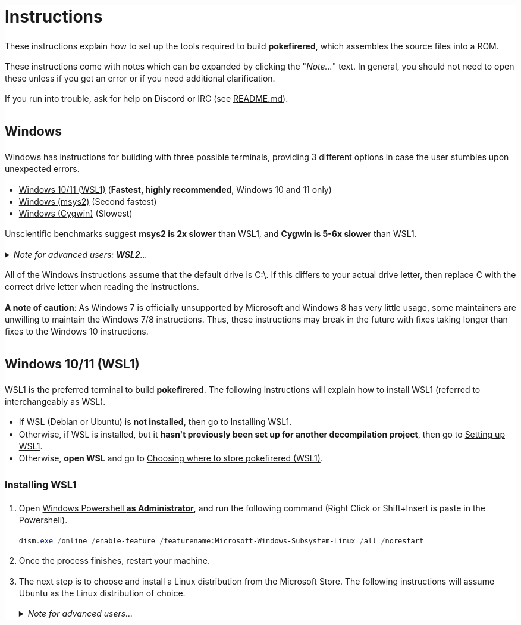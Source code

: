 # Instructions

These instructions explain how to set up the tools required to build **pokefirered**, which assembles the source files into a ROM.

These instructions come with notes which can be expanded by clicking the "<i>Note...</i>" text.
In general, you should not need to open these unless if you get an error or if you need additional clarification.

If you run into trouble, ask for help on Discord or IRC (see [README.md](README.md)).

## Windows
Windows has instructions for building with three possible terminals, providing 3 different options in case the user stumbles upon unexpected errors.
- [Windows 10/11 (WSL1)](#windows-1011-wsl1) (**Fastest, highly recommended**, Windows 10 and 11 only)
- [Windows (msys2)](#windows-msys2) (Second fastest)
- [Windows (Cygwin)](#windows-cygwin) (Slowest)

Unscientific benchmarks suggest **msys2 is 2x slower** than WSL1, and **Cygwin is 5-6x slower** than WSL1.
<details><summary><i>Note for advanced users: <b>WSL2</b>...</i></summary></details>

All of the Windows instructions assume that the default drive is C:\\. If this differs to your actual drive letter, then replace C with the correct drive letter when reading the instructions.

**A note of caution**: As Windows 7 is officially unsupported by Microsoft and Windows 8 has very little usage, some maintainers are unwilling to maintain the Windows 7/8 instructions. Thus, these instructions may break in the future with fixes taking longer than fixes to the Windows 10 instructions.

## Windows 10/11 (WSL1)
WSL1 is the preferred terminal to build **pokefirered**. The following instructions will explain how to install WSL1 (referred to interchangeably as WSL).
- If WSL (Debian or Ubuntu) is **not installed**, then go to [Installing WSL1](#Installing-WSL1).
- Otherwise, if WSL is installed, but it **hasn't previously been set up for another decompilation project**, then go to [Setting up WSL1](#Setting-up-WSL1).
- Otherwise, **open WSL** and go to [Choosing where to store pokefirered (WSL1)](#Choosing-where-to-store-pokefirered-WSL1).

### Installing WSL1
1. Open [Windows Powershell **as Administrator**](https://i.imgur.com/QKmVbP9.png), and run the following command (Right Click or Shift+Insert is paste in the Powershell).

    ```powershell
    dism.exe /online /enable-feature /featurename:Microsoft-Windows-Subsystem-Linux /all /norestart
    ```

2. Once the process finishes, restart your machine.

3. The next step is to choose and install a Linux distribution from the Microsoft Store. The following instructions will assume Ubuntu as the Linux distribution of choice.
    <details>
        <summary><i>Note for advanced users...</i></summary>
